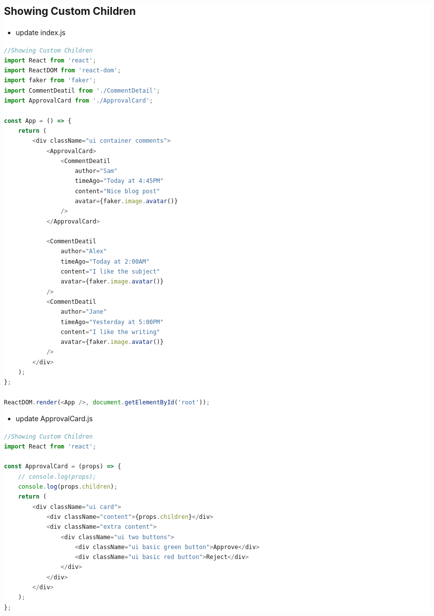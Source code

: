 
## Showing Custom Children

- update index.js

```js
//Showing Custom Children
import React from 'react';
import ReactDOM from 'react-dom';
import faker from 'faker';
import CommentDeatil from './CommentDetail';
import ApprovalCard from './ApprovalCard';

const App = () => {
    return (
        <div className="ui container comments">
            <ApprovalCard>
                <CommentDeatil
                    author="Sam"
                    timeAgo="Today at 4:45PM"
                    content="Nice blog post"
                    avatar={faker.image.avatar()}
                />
            </ApprovalCard>

            <CommentDeatil
                author="Alex"
                timeAgo="Today at 2:00AM"
                content="I like the subject"
                avatar={faker.image.avatar()}
            />
            <CommentDeatil
                author="Jane"
                timeAgo="Yesterday at 5:00PM"
                content="I like the writing"
                avatar={faker.image.avatar()}
            />
        </div>
    );
};

ReactDOM.render(<App />, document.getElementById('root'));
```

- update ApprovalCard.js

```js
//Showing Custom Children
import React from 'react';

const ApprovalCard = (props) => {
    // console.log(props);
    console.log(props.children);
    return (
        <div className="ui card">
            <div className="content">{props.children}</div>
            <div className="extra content">
                <div className="ui two buttons">
                    <div className="ui basic green button">Approve</div>
                    <div className="ui basic red button">Reject</div>
                </div>
            </div>
        </div>
    );
};
```